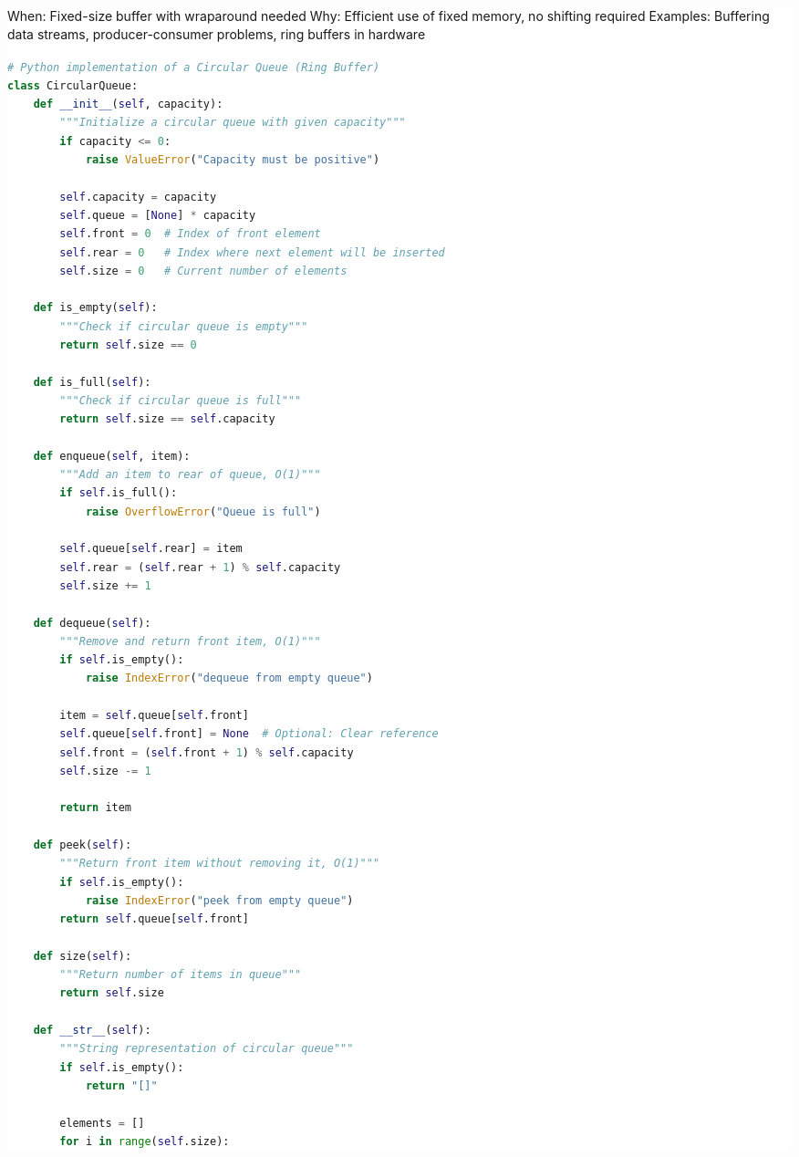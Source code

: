 When: Fixed-size buffer with wraparound needed
Why: Efficient use of fixed memory, no shifting required
Examples: Buffering data streams, producer-consumer problems, ring buffers in hardware

```python
# Python implementation of a Circular Queue (Ring Buffer)
class CircularQueue:
    def __init__(self, capacity):
        """Initialize a circular queue with given capacity"""
        if capacity <= 0:
            raise ValueError("Capacity must be positive")
        
        self.capacity = capacity
        self.queue = [None] * capacity
        self.front = 0  # Index of front element
        self.rear = 0   # Index where next element will be inserted
        self.size = 0   # Current number of elements
    
    def is_empty(self):
        """Check if circular queue is empty"""
        return self.size == 0
    
    def is_full(self):
        """Check if circular queue is full"""
        return self.size == self.capacity
    
    def enqueue(self, item):
        """Add an item to rear of queue, O(1)"""
        if self.is_full():
            raise OverflowError("Queue is full")
        
        self.queue[self.rear] = item
        self.rear = (self.rear + 1) % self.capacity
        self.size += 1
    
    def dequeue(self):
        """Remove and return front item, O(1)"""
        if self.is_empty():
            raise IndexError("dequeue from empty queue")
        
        item = self.queue[self.front]
        self.queue[self.front] = None  # Optional: Clear reference
        self.front = (self.front + 1) % self.capacity
        self.size -= 1
        
        return item
    
    def peek(self):
        """Return front item without removing it, O(1)"""
        if self.is_empty():
            raise IndexError("peek from empty queue")
        return self.queue[self.front]
    
    def size(self):
        """Return number of items in queue"""
        return self.size
    
    def __str__(self):
        """String representation of circular queue"""
        if self.is_empty():
            return "[]"
        
        elements = []
        for i in range(self.size):
```